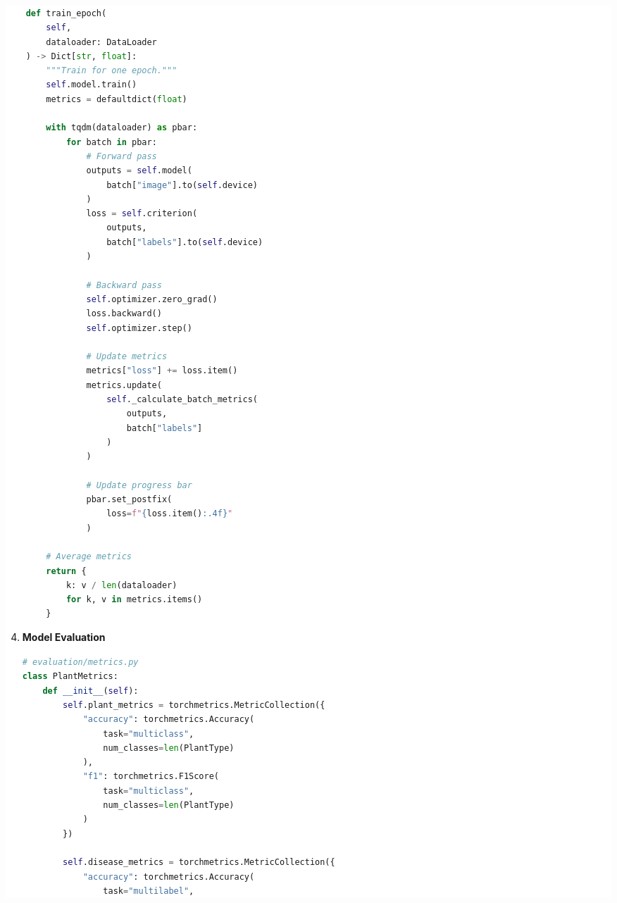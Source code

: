    ```python
       def train_epoch(
           self,
           dataloader: DataLoader
       ) -> Dict[str, float]:
           """Train for one epoch."""
           self.model.train()
           metrics = defaultdict(float)
           
           with tqdm(dataloader) as pbar:
               for batch in pbar:
                   # Forward pass
                   outputs = self.model(
                       batch["image"].to(self.device)
                   )
                   loss = self.criterion(
                       outputs,
                       batch["labels"].to(self.device)
                   )
                   
                   # Backward pass
                   self.optimizer.zero_grad()
                   loss.backward()
                   self.optimizer.step()
                   
                   # Update metrics
                   metrics["loss"] += loss.item()
                   metrics.update(
                       self._calculate_batch_metrics(
                           outputs,
                           batch["labels"]
                       )
                   )
                   
                   # Update progress bar
                   pbar.set_postfix(
                       loss=f"{loss.item():.4f}"
                   )
           
           # Average metrics
           return {
               k: v / len(dataloader)
               for k, v in metrics.items()
           }
   ```

4. **Model Evaluation**
   ```python
   # evaluation/metrics.py
   class PlantMetrics:
       def __init__(self):
           self.plant_metrics = torchmetrics.MetricCollection({
               "accuracy": torchmetrics.Accuracy(
                   task="multiclass",
                   num_classes=len(PlantType)
               ),
               "f1": torchmetrics.F1Score(
                   task="multiclass",
                   num_classes=len(PlantType)
               )
           })
           
           self.disease_metrics = torchmetrics.MetricCollection({
               "accuracy": torchmetrics.Accuracy(
                   task="multilabel",
   ```